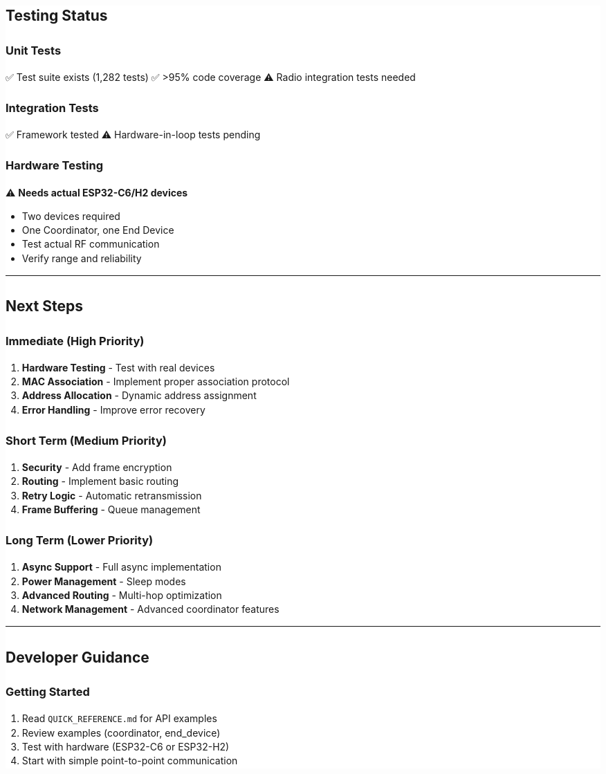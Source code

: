 ## Testing Status

### Unit Tests
✅ Test suite exists (1,282 tests)
✅ >95% code coverage
⚠️ Radio integration tests needed

### Integration Tests
✅ Framework tested
⚠️ Hardware-in-loop tests pending

### Hardware Testing
⚠️ **Needs actual ESP32-C6/H2 devices**
- Two devices required
- One Coordinator, one End Device
- Test actual RF communication
- Verify range and reliability

---

## Next Steps

### Immediate (High Priority)
1. **Hardware Testing** - Test with real devices
2. **MAC Association** - Implement proper association protocol
3. **Address Allocation** - Dynamic address assignment
4. **Error Handling** - Improve error recovery

### Short Term (Medium Priority)
1. **Security** - Add frame encryption
2. **Routing** - Implement basic routing
3. **Retry Logic** - Automatic retransmission
4. **Frame Buffering** - Queue management

### Long Term (Lower Priority)
1. **Async Support** - Full async implementation
2. **Power Management** - Sleep modes
3. **Advanced Routing** - Multi-hop optimization
4. **Network Management** - Advanced coordinator features

---

## Developer Guidance

### Getting Started
1. Read `QUICK_REFERENCE.md` for API examples
2. Review examples (coordinator, end_device)
3. Test with hardware (ESP32-C6 or ESP32-H2)
4. Start with simple point-to-point communication
